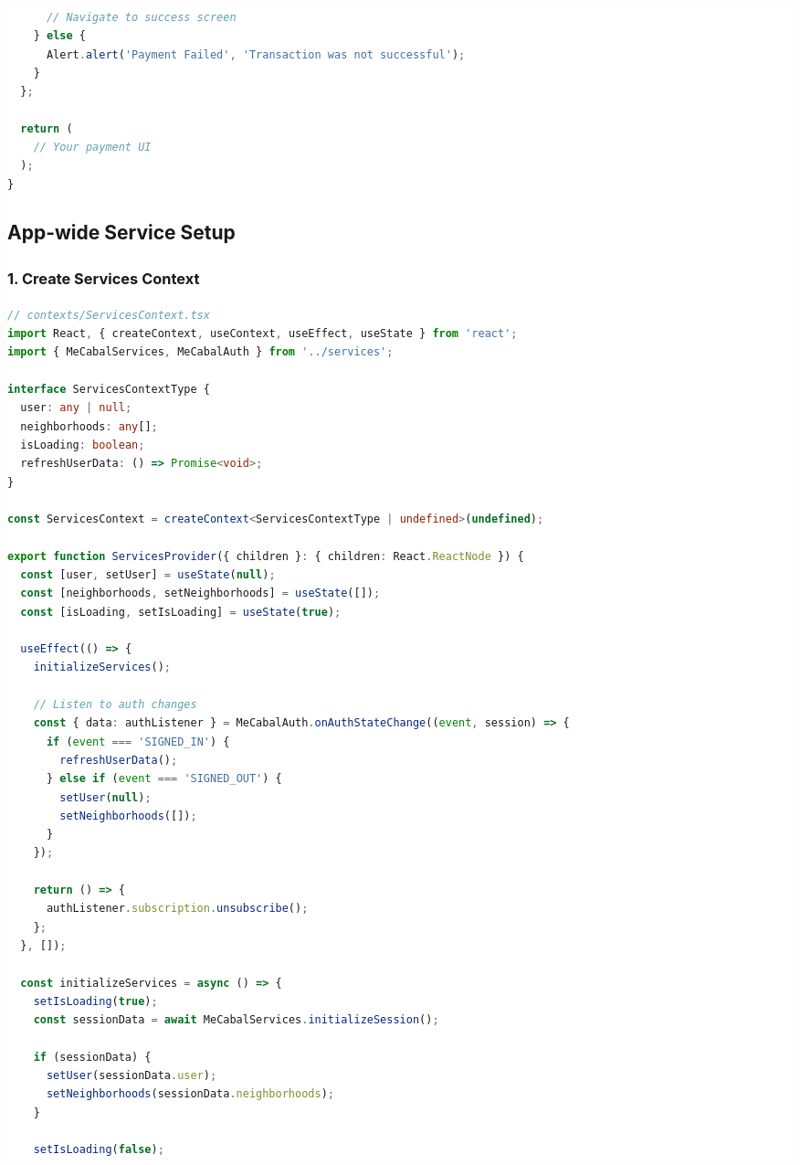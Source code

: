```typescript
      // Navigate to success screen
    } else {
      Alert.alert('Payment Failed', 'Transaction was not successful');
    }
  };

  return (
    // Your payment UI
  );
}
```

## App-wide Service Setup

### 1. Create Services Context

```typescript
// contexts/ServicesContext.tsx
import React, { createContext, useContext, useEffect, useState } from 'react';
import { MeCabalServices, MeCabalAuth } from '../services';

interface ServicesContextType {
  user: any | null;
  neighborhoods: any[];
  isLoading: boolean;
  refreshUserData: () => Promise<void>;
}

const ServicesContext = createContext<ServicesContextType | undefined>(undefined);

export function ServicesProvider({ children }: { children: React.ReactNode }) {
  const [user, setUser] = useState(null);
  const [neighborhoods, setNeighborhoods] = useState([]);
  const [isLoading, setIsLoading] = useState(true);

  useEffect(() => {
    initializeServices();
    
    // Listen to auth changes
    const { data: authListener } = MeCabalAuth.onAuthStateChange((event, session) => {
      if (event === 'SIGNED_IN') {
        refreshUserData();
      } else if (event === 'SIGNED_OUT') {
        setUser(null);
        setNeighborhoods([]);
      }
    });

    return () => {
      authListener.subscription.unsubscribe();
    };
  }, []);

  const initializeServices = async () => {
    setIsLoading(true);
    const sessionData = await MeCabalServices.initializeSession();
    
    if (sessionData) {
      setUser(sessionData.user);
      setNeighborhoods(sessionData.neighborhoods);
    }
    
    setIsLoading(false);
```